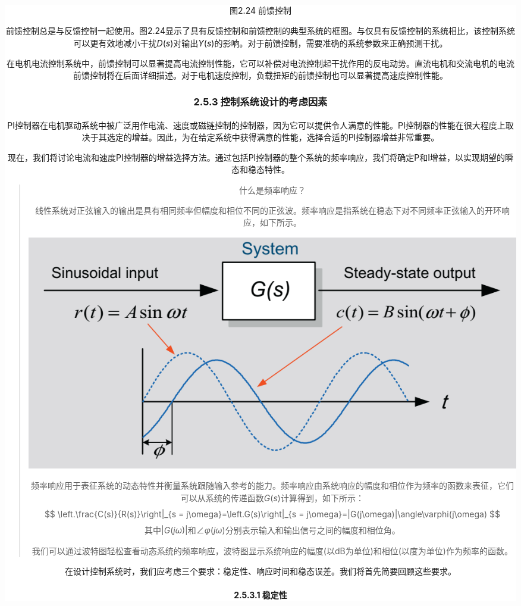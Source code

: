 <div align = "center">图2.24 前馈控制<div>

​	前馈控制总是与反馈控制一起使用。图2.24显示了具有反馈控制和前馈控制的典型系统的框图。与仅具有反馈控制的系统相比，该控制系统可以更有效地减小干扰$D(s)$对输出$Y(s)$的影响。对于前馈控制，需要准确的系统参数来正确预测干扰。 

​	在电机电流控制系统中，前馈控制可以显著提高电流控制性能，它可以补偿对电流控制起干扰作用的反电动势。直流电机和交流电机的电流前馈控制将在后面详细描述。对于电机速度控制，负载扭矩的前馈控制也可以显著提高速度控制性能。 

### 2.5.3 控制系统设计的考虑因素 

​	PI控制器在电机驱动系统中被广泛用作电流、速度或磁链控制的控制器，因为它可以提供令人满意的性能。PI控制器的性能在很大程度上取决于其选定的增益。因此，为在给定系统中获得满意的性能，选择合适的PI控制器增益非常重要。 

​	现在，我们将讨论电流和速度PI控制器的增益选择方法。通过包括PI控制器的整个系统的频率响应，我们将确定P和I增益，以实现期望的瞬态和稳态特性。

> 什么是频率响应？ 
>
> ​	线性系统对正弦输入的输出是具有相同频率但幅度和相位不同的正弦波。频率响应是指系统在稳态下对不同频率正弦输入的开环响应，如下所示。
>
> ![image-20241109162243524](assets/image-20241109162243524.png)
>
> ​	频率响应用于表征系统的动态特性并衡量系统跟随输入参考的能力。频率响应由系统响应的幅度和相位作为频率的函数来表征，它们可以从系统的传递函数$G(s)$计算得到，如下所示：
> $$
> \left.\frac{C(s)}{R(s)}\right|_{s = j\omega}=\left.G(s)\right|_{s = j\omega}=|G(j\omega)|\angle\varphi(j\omega)
> $$
> 其中$|G(j\omega)|$和$\angle\varphi(j\omega)$分别表示输入和输出信号之间的幅度和相位角。 
>
> ​	我们可以通过波特图轻松查看动态系统的频率响应，波特图显示系统响应的幅度(以dB为单位)和相位(以度为单位)作为频率的函数。 

​	在设计控制系统时，我们应考虑三个要求：稳定性、响应时间和稳态误差。我们将首先简要回顾这些要求。 

#### 2.5.3.1 稳定性
